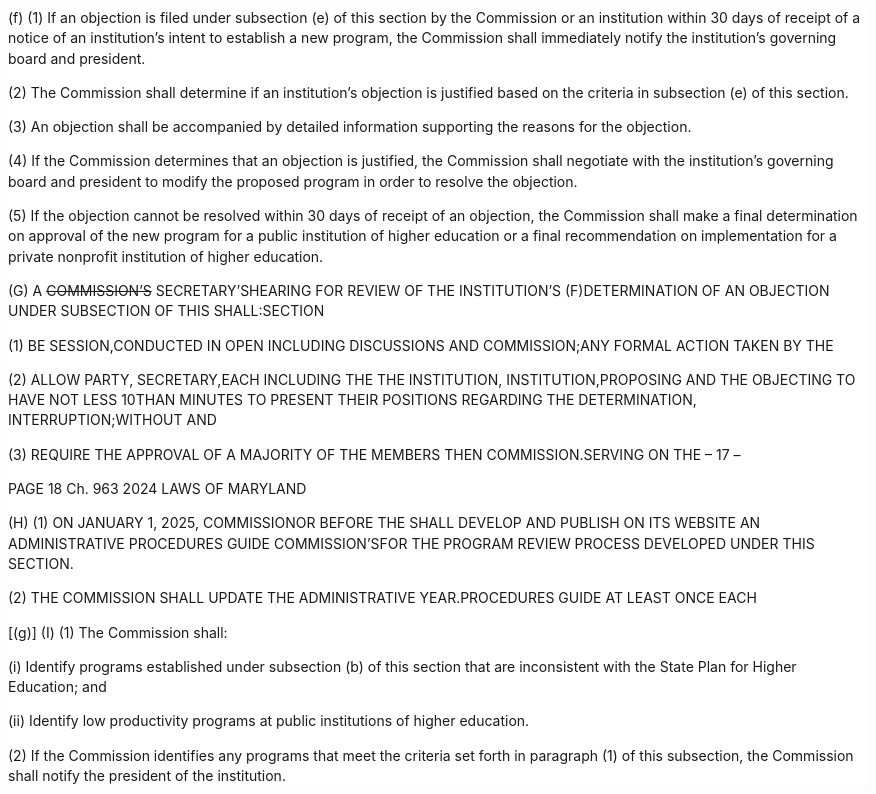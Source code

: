(f) (1) If an objection is filed under subsection (e) of this section by the
Commission or an institution within 30 days of receipt of a notice of an institution’s intent
to establish a new program, the Commission shall immediately notify the institution’s
governing board and president.

(2) The Commission shall determine if an institution’s objection is justified
based on the criteria in subsection (e) of this section.

(3) An objection shall be accompanied by detailed information supporting
the reasons for the objection.

(4) If the Commission determines that an objection is justified, the
Commission shall negotiate with the institution’s governing board and president to modify
the proposed program in order to resolve the objection.

(5) If the objection cannot be resolved within 30 days of receipt of an
objection, the Commission shall make a final determination on approval of the new program
for a public institution of higher education or a final recommendation on implementation
for a private nonprofit institution of higher education.

(G) A ~~COMMISSION’S~~ SECRETARY’SHEARING FOR REVIEW OF THE
INSTITUTION’S (F)DETERMINATION OF AN OBJECTION UNDER SUBSECTION OF THIS
SHALL:SECTION

(1) BE SESSION,CONDUCTED IN OPEN INCLUDING DISCUSSIONS AND
COMMISSION;ANY FORMAL ACTION TAKEN BY THE

(2) ALLOW PARTY, SECRETARY,EACH INCLUDING THE THE
INSTITUTION, INSTITUTION,PROPOSING AND THE OBJECTING TO HAVE NOT LESS
10THAN MINUTES TO PRESENT THEIR POSITIONS REGARDING THE
DETERMINATION, INTERRUPTION;WITHOUT AND

(3) REQUIRE THE APPROVAL OF A MAJORITY OF THE MEMBERS THEN
COMMISSION.SERVING ON THE
– 17 –

PAGE 18
Ch. 963 2024 LAWS OF MARYLAND

(H) (1) ON JANUARY 1, 2025, COMMISSIONOR BEFORE THE SHALL
DEVELOP AND PUBLISH ON ITS WEBSITE AN ADMINISTRATIVE PROCEDURES GUIDE
COMMISSION’SFOR THE PROGRAM REVIEW PROCESS DEVELOPED UNDER THIS
SECTION.

(2) THE COMMISSION SHALL UPDATE THE ADMINISTRATIVE
YEAR.PROCEDURES GUIDE AT LEAST ONCE EACH

[(g)] (I) (1) The Commission shall:

(i) Identify programs established under subsection (b) of this section
that are inconsistent with the State Plan for Higher Education; and

(ii) Identify low productivity programs at public institutions of
higher education.

(2) If the Commission identifies any programs that meet the criteria set
forth in paragraph (1) of this subsection, the Commission shall notify the president of the
institution.
